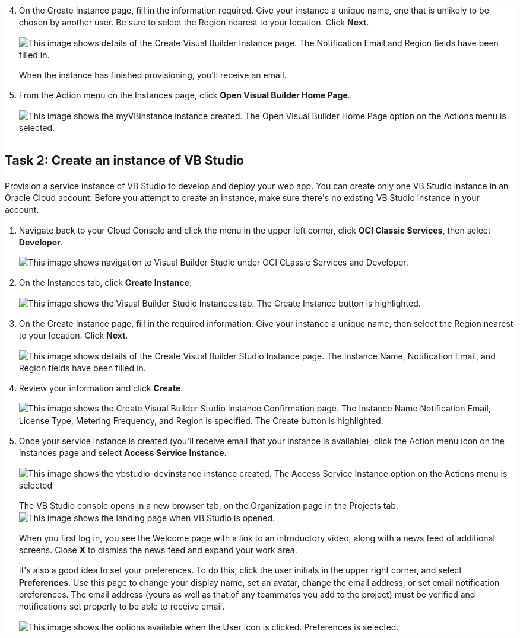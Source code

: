 4.  On the Create Instance page, fill in the information required. Give your instance a unique name, one that is unlikely to be chosen by another user.  Be sure to select the Region nearest to your location.  Click **Next**.

    ![](./images/detail.png "This image shows details of the Create Visual Builder Instance page. The Notification Email and Region fields have been filled in.")

    When the instance has finished provisioning, you'll receive an email.  

5. From the Action menu on the Instances page, click **Open Visual Builder Home Page**.

   ![](./images/open.png "This image shows the myVBinstance instance created. The Open Visual Builder Home Page option on the Actions menu is selected.")

## Task 2: Create an instance of VB Studio
Provision a service instance of VB Studio to develop and deploy your web app. You can create only one VB Studio instance in an Oracle Cloud account. Before you attempt to create an instance, make sure there's no existing VB Studio instance in your account.

1. Navigate back to your Cloud Console and click the menu in the upper left corner, click **OCI Classic Services**, then select **Developer**.

   ![](./images/oci-service-navigation-vbs.png "This image shows navigation to Visual Builder Studio under OCI CLassic Services and Developer.")

2. On the Instances tab, click **Create Instance**:

    ![](./images/create-instance-vbs.png "This image shows the Visual Builder Studio Instances tab. The Create Instance button is highlighted. ")

3. On the Create Instance page, fill in the required information. Give your instance a unique name, then select the Region nearest to your location. Click **Next**.

   ![](./images/detail-vbs.png "This image shows details of the Create Visual Builder Studio Instance page. The Instance Name, Notification Email, and Region fields have been filled in.")

3. Review your information and click **Create**.

   ![](./images/confirm-vbs.png "This image shows the Create Visual Builder Studio Instance Confirmation page. The Instance Name Notification Email, License Type, Metering Frequency, and Region is specified. The Create button is highlighted.")

4. Once your service instance is created (you'll receive email that your instance is available), click the Action menu icon on the Instances page and select **Access Service Instance**.

   ![](./images/access-instance-vbs.png "This image shows the vbstudio-devinstance instance created. The Access Service Instance option on the Actions menu is selected")

   The VB Studio console opens in a new browser tab, on the Organization page in the Projects tab.
   ![](./images/vbs-home.png "This image shows the landing page when VB Studio is opened.")

   When you first log in, you see the Welcome page with a link to an introductory video, along with a news feed of additional screens. Close **X** to dismiss the news feed and expand your work area.

   It's also a good idea to set your preferences. To do this, click the user initials in the upper right corner, and select **Preferences**. Use this page to change your display name, set an avatar, change the email address, or set email notification preferences. The email address (yours as well as that of any teammates you add to the project) must be verified and notifications set properly to be able to receive email.

   ![](./images/preferences.png "This image shows the options available when the User icon is clicked. Preferences is selected.")
